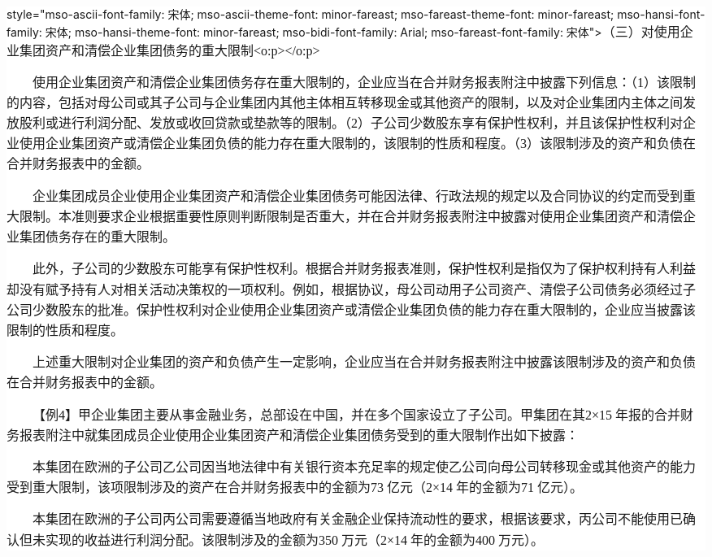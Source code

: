 style="mso-ascii-font-family: 宋体; mso-ascii-theme-font: minor-fareast; mso-fareast-theme-font: minor-fareast; mso-hansi-font-family: 宋体; mso-hansi-theme-font: minor-fareast; mso-bidi-font-family: Arial; mso-fareast-font-family: 宋体"><FONT 
size=3><FONT face=宋体>（三）对使用企业集团资产和清偿企业集团债务的重大限制<SPAN 
lang=EN-US><o:p></o:p></SPAN></FONT></FONT></SPAN></P>
<P style="LINE-HEIGHT: 180%; TEXT-INDENT: 24pt"><SPAN 
style="mso-ascii-font-family: 宋体; mso-ascii-theme-font: minor-fareast; mso-fareast-theme-font: minor-fareast; mso-hansi-font-family: 宋体; mso-hansi-theme-font: minor-fareast; mso-bidi-font-family: Arial; mso-fareast-font-family: 宋体"><FONT 
size=3><FONT face=宋体>使用企业集团资产和清偿企业集团债务存在重大限制的，企业应当在合并财务报表附注中披露下列信息：（<SPAN 
lang=EN-US>1</SPAN>）该限制的内容，包括对母公司或其子公司与企业集团内其他主体相互转移现金或其他资产的限制，以及对企业集团内主体之间发放股利或进行利润分配、发放或收回贷款或垫款等的限制。（<SPAN 
lang=EN-US>2</SPAN>）子公司少数股东享有保护性权利，并且该保护性权利对企业使用企业集团资产或清偿企业集团负债的能力存在重大限制的，该限制的性质和程度。（<SPAN 
lang=EN-US>3</SPAN>）该限制涉及的资产和负债在合并财务报表中的金额。<SPAN 
lang=EN-US><o:p></o:p></SPAN></FONT></FONT></SPAN></P>
<P style="LINE-HEIGHT: 180%; TEXT-INDENT: 24pt"><SPAN 
style="mso-ascii-font-family: 宋体; mso-ascii-theme-font: minor-fareast; mso-fareast-theme-font: minor-fareast; mso-hansi-font-family: 宋体; mso-hansi-theme-font: minor-fareast; mso-bidi-font-family: Arial; mso-fareast-font-family: 宋体"><FONT 
size=3><FONT 
face=宋体>企业集团成员企业使用企业集团资产和清偿企业集团债务可能因法律、行政法规的规定以及合同协议的约定而受到重大限制。本准则要求企业根据重要性原则判断限制是否重大，并在合并财务报表附注中披露对使用企业集团资产和清偿企业集团债务存在的重大限制。<SPAN 
lang=EN-US><o:p></o:p></SPAN></FONT></FONT></SPAN></P>
<P style="LINE-HEIGHT: 180%; TEXT-INDENT: 24pt"><SPAN 
style="mso-ascii-font-family: 宋体; mso-ascii-theme-font: minor-fareast; mso-fareast-theme-font: minor-fareast; mso-hansi-font-family: 宋体; mso-hansi-theme-font: minor-fareast; mso-bidi-font-family: Arial; mso-fareast-font-family: 宋体"><FONT 
size=3><FONT 
face=宋体>此外，子公司的少数股东可能享有保护性权利。根据合并财务报表准则，保护性权利是指仅为了保护权利持有人利益却没有赋予持有人对相关活动决策权的一项权利。例如，根据协议，母公司动用子公司资产、清偿子公司债务必须经过子公司少数股东的批准。保护性权利对企业使用企业集团资产或清偿企业集团负债的能力存在重大限制的，企业应当披露该限制的性质和程度。<SPAN 
lang=EN-US><o:p></o:p></SPAN></FONT></FONT></SPAN></P>
<P style="LINE-HEIGHT: 180%; TEXT-INDENT: 24pt"><SPAN 
style="mso-ascii-font-family: 宋体; mso-ascii-theme-font: minor-fareast; mso-fareast-theme-font: minor-fareast; mso-hansi-font-family: 宋体; mso-hansi-theme-font: minor-fareast; mso-bidi-font-family: Arial; mso-fareast-font-family: 宋体"><FONT 
size=3><FONT 
face=宋体>上述重大限制对企业集团的资产和负债产生一定影响，企业应当在合并财务报表附注中披露该限制涉及的资产和负债在合并财务报表中的金额。<SPAN 
lang=EN-US><o:p></o:p></SPAN></FONT></FONT></SPAN></P>
<P style="LINE-HEIGHT: 180%; TEXT-INDENT: 24pt"><SPAN 
style="mso-ascii-font-family: 宋体; mso-ascii-theme-font: minor-fareast; mso-fareast-theme-font: minor-fareast; mso-hansi-font-family: 宋体; mso-hansi-theme-font: minor-fareast; mso-bidi-font-family: Arial; mso-fareast-font-family: 宋体"><FONT 
size=3><FONT face=宋体>【例<SPAN 
lang=EN-US>4</SPAN>】甲企业集团主要从事金融业务，总部设在中国，并在多个国家设立了子公司。甲集团在其<SPAN 
lang=EN-US>2</SPAN>×<SPAN lang=EN-US>15 
</SPAN>年报的合并财务报表附注中就集团成员企业使用企业集团资产和清偿企业集团债务受到的重大限制作出如下披露：<SPAN 
lang=EN-US><o:p></o:p></SPAN></FONT></FONT></SPAN></P>
<P style="LINE-HEIGHT: 180%; TEXT-INDENT: 24pt"><SPAN 
style="mso-ascii-font-family: 宋体; mso-ascii-theme-font: minor-fareast; mso-fareast-theme-font: minor-fareast; mso-hansi-font-family: 宋体; mso-hansi-theme-font: minor-fareast; mso-bidi-font-family: Arial; mso-fareast-font-family: 宋体"><FONT 
size=3><FONT 
face=宋体>本集团在欧洲的子公司乙公司因当地法律中有关银行资本充足率的规定使乙公司向母公司转移现金或其他资产的能力受到重大限制，该项限制涉及的资产在合并财务报表中的金额为<SPAN 
lang=EN-US>73 </SPAN>亿元（<SPAN lang=EN-US>2</SPAN>×<SPAN lang=EN-US>14 
</SPAN>年的金额为<SPAN lang=EN-US>71 </SPAN>亿元）。<SPAN 
lang=EN-US><o:p></o:p></SPAN></FONT></FONT></SPAN></P>
<P style="LINE-HEIGHT: 180%; TEXT-INDENT: 24pt"><SPAN 
style="mso-ascii-font-family: 宋体; mso-ascii-theme-font: minor-fareast; mso-fareast-theme-font: minor-fareast; mso-hansi-font-family: 宋体; mso-hansi-theme-font: minor-fareast; mso-bidi-font-family: Arial; mso-fareast-font-family: 宋体"><FONT 
size=3><FONT 
face=宋体>本集团在欧洲的子公司丙公司需要遵循当地政府有关金融企业保持流动性的要求，根据该要求，丙公司不能使用已确认但未实现的收益进行利润分配。该限制涉及的金额为<SPAN 
lang=EN-US>350 </SPAN>万元（<SPAN lang=EN-US>2</SPAN>×<SPAN lang=EN-US>14 
</SPAN>年的金额为<SPAN lang=EN-US>400 </SPAN>万元）。<SPAN 